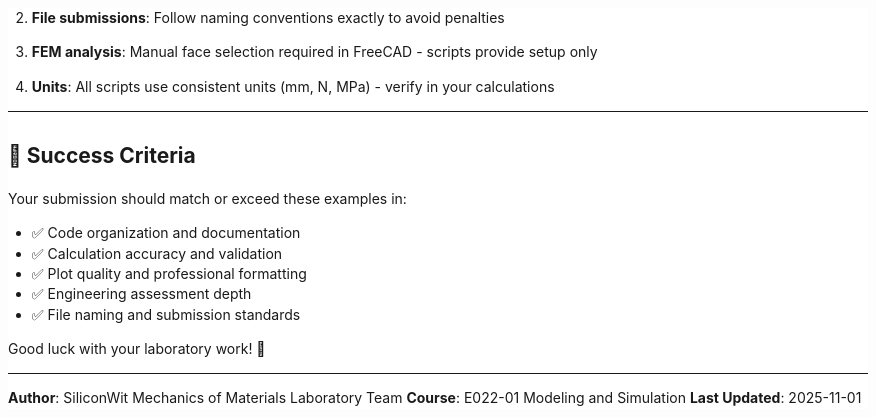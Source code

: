 2. **File submissions**: Follow naming conventions exactly to avoid penalties

3. **FEM analysis**: Manual face selection required in FreeCAD - scripts provide setup only

4. **Units**: All scripts use consistent units (mm, N, MPa) - verify in your calculations

---

## 🎯 Success Criteria

Your submission should match or exceed these examples in:
- ✅ Code organization and documentation
- ✅ Calculation accuracy and validation
- ✅ Plot quality and professional formatting
- ✅ Engineering assessment depth
- ✅ File naming and submission standards

Good luck with your laboratory work! 🚀

---

**Author**: SiliconWit Mechanics of Materials Laboratory Team
**Course**: E022-01 Modeling and Simulation
**Last Updated**: 2025-11-01
